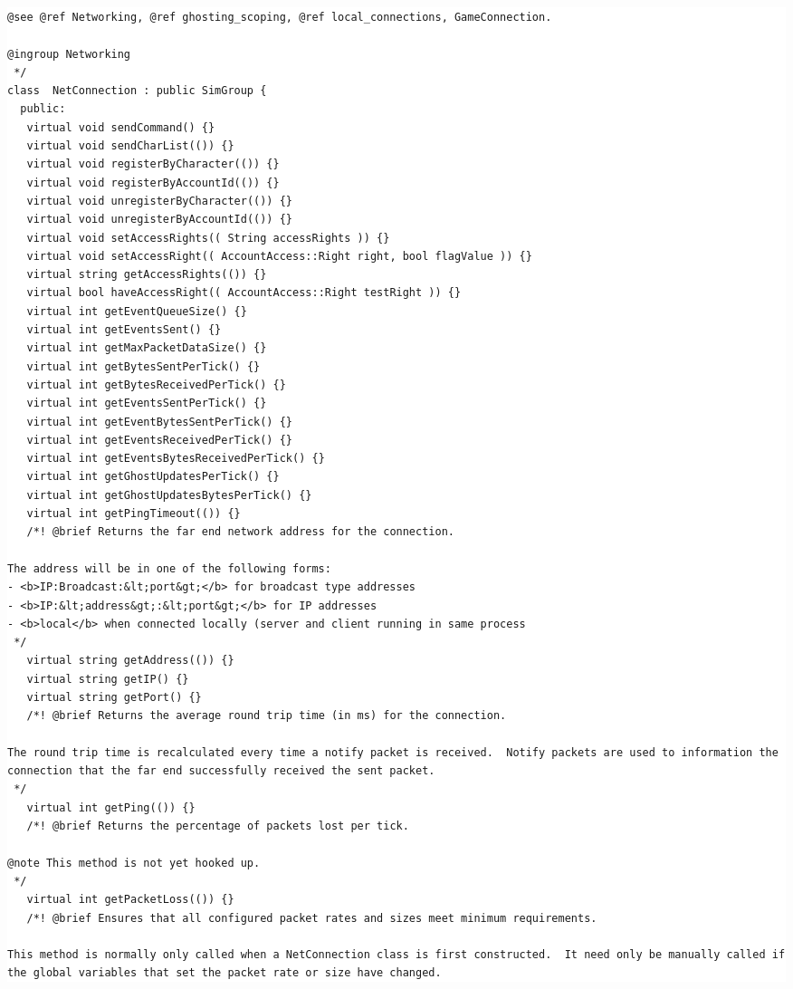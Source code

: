     @see @ref Networking, @ref ghosting_scoping, @ref local_connections, GameConnection.
    
    @ingroup Networking
     */
    class  NetConnection : public SimGroup {
      public:
       virtual void sendCommand() {}
       virtual void sendCharList(()) {}
       virtual void registerByCharacter(()) {}
       virtual void registerByAccountId(()) {}
       virtual void unregisterByCharacter(()) {}
       virtual void unregisterByAccountId(()) {}
       virtual void setAccessRights(( String accessRights )) {}
       virtual void setAccessRight(( AccountAccess::Right right, bool flagValue )) {}
       virtual string getAccessRights(()) {}
       virtual bool haveAccessRight(( AccountAccess::Right testRight )) {}
       virtual int getEventQueueSize() {}
       virtual int getEventsSent() {}
       virtual int getMaxPacketDataSize() {}
       virtual int getBytesSentPerTick() {}
       virtual int getBytesReceivedPerTick() {}
       virtual int getEventsSentPerTick() {}
       virtual int getEventBytesSentPerTick() {}
       virtual int getEventsReceivedPerTick() {}
       virtual int getEventsBytesReceivedPerTick() {}
       virtual int getGhostUpdatesPerTick() {}
       virtual int getGhostUpdatesBytesPerTick() {}
       virtual int getPingTimeout(()) {}
       /*! @brief Returns the far end network address for the connection.
    
    The address will be in one of the following forms:
    - <b>IP:Broadcast:&lt;port&gt;</b> for broadcast type addresses
    - <b>IP:&lt;address&gt;:&lt;port&gt;</b> for IP addresses
    - <b>local</b> when connected locally (server and client running in same process
     */
       virtual string getAddress(()) {}
       virtual string getIP() {}
       virtual string getPort() {}
       /*! @brief Returns the average round trip time (in ms) for the connection.
    
    The round trip time is recalculated every time a notify packet is received.  Notify packets are used to information the connection that the far end successfully received the sent packet.
     */
       virtual int getPing(()) {}
       /*! @brief Returns the percentage of packets lost per tick.
    
    @note This method is not yet hooked up.
     */
       virtual int getPacketLoss(()) {}
       /*! @brief Ensures that all configured packet rates and sizes meet minimum requirements.
    
    This method is normally only called when a NetConnection class is first constructed.  It need only be manually called if the global variables that set the packet rate or size have changed.
    